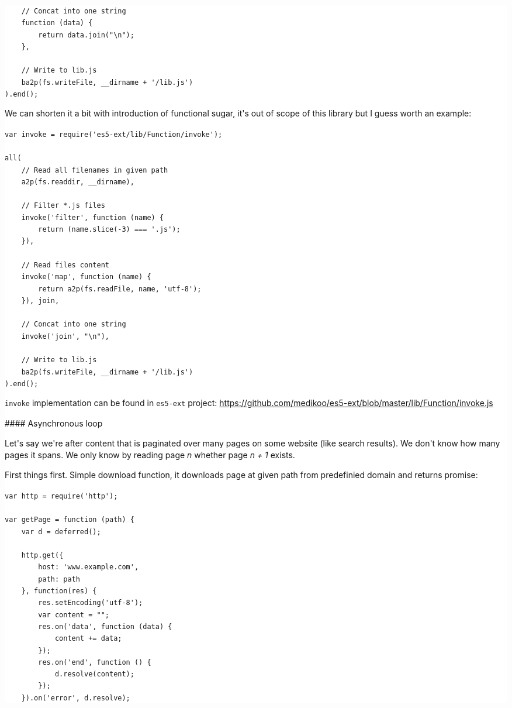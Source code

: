 		// Concat into one string
		function (data) {
			return data.join("\n");
		},

		// Write to lib.js
		ba2p(fs.writeFile, __dirname + '/lib.js')
	).end();

We can shorten it a bit with introduction of functional sugar, it's out of scope of this library but I guess worth an example:

	var invoke = require('es5-ext/lib/Function/invoke');

	all(
		// Read all filenames in given path
		a2p(fs.readdir, __dirname),

		// Filter *.js files
		invoke('filter', function (name) {
			return (name.slice(-3) === '.js');
		}),

		// Read files content
		invoke('map', function (name) {
			return a2p(fs.readFile, name, 'utf-8');
		}), join,

		// Concat into one string
		invoke('join', "\n"),

		// Write to lib.js
		ba2p(fs.writeFile, __dirname + '/lib.js')
	).end();

`invoke` implementation can be found in `es5-ext` project: https://github.com/medikoo/es5-ext/blob/master/lib/Function/invoke.js

<a name="control-flow-examples-asynchronous-loop" />
#### Asynchronous loop

Let's say we're after content that is paginated over many pages on some website (like search results). We don't know how many pages it spans. We only know by reading page _n_ whether page _n + 1_ exists.

First things first. Simple download function, it downloads page at given path from predefinied domain and returns promise:

	var http = require('http');

	var getPage = function (path) {
		var d = deferred();

		http.get({
			host: 'www.example.com',
			path: path
		}, function(res) {
			res.setEncoding('utf-8');
			var content = "";
			res.on('data', function (data) {
				content += data;
			});
			res.on('end', function () {
				d.resolve(content);
			});
		}).on('error', d.resolve);
